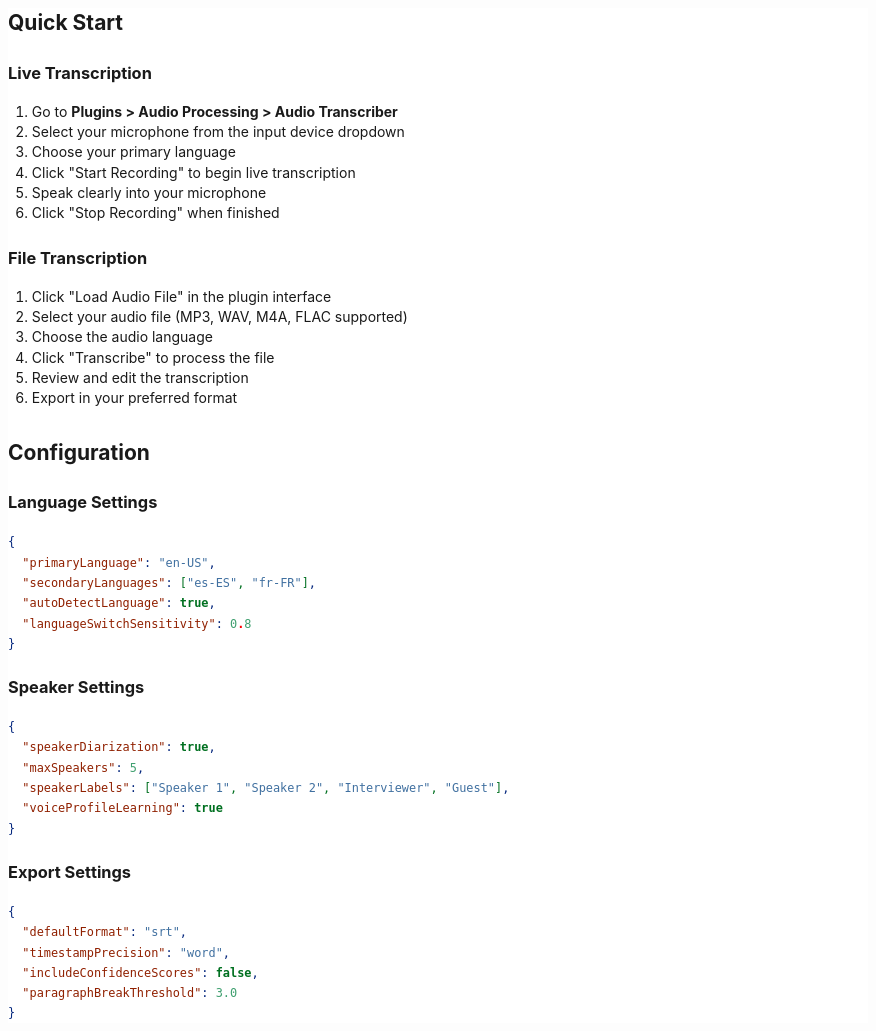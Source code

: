 ## Quick Start

### Live Transcription
1. Go to **Plugins > Audio Processing > Audio Transcriber**
2. Select your microphone from the input device dropdown
3. Choose your primary language
4. Click "Start Recording" to begin live transcription
5. Speak clearly into your microphone
6. Click "Stop Recording" when finished

### File Transcription
1. Click "Load Audio File" in the plugin interface
2. Select your audio file (MP3, WAV, M4A, FLAC supported)
3. Choose the audio language
4. Click "Transcribe" to process the file
5. Review and edit the transcription
6. Export in your preferred format

## Configuration

### Language Settings
```json
{
  "primaryLanguage": "en-US",
  "secondaryLanguages": ["es-ES", "fr-FR"],
  "autoDetectLanguage": true,
  "languageSwitchSensitivity": 0.8
}
```

### Speaker Settings
```json
{
  "speakerDiarization": true,
  "maxSpeakers": 5,
  "speakerLabels": ["Speaker 1", "Speaker 2", "Interviewer", "Guest"],
  "voiceProfileLearning": true
}
```

### Export Settings
```json
{
  "defaultFormat": "srt",
  "timestampPrecision": "word",
  "includeConfidenceScores": false,
  "paragraphBreakThreshold": 3.0
}
```
